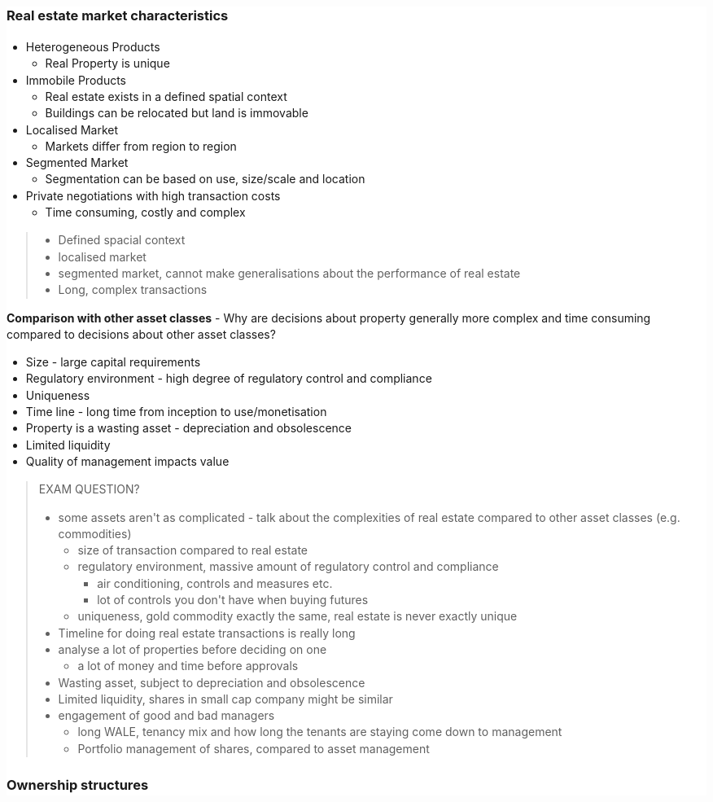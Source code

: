 
### Real estate market characteristics
- Heterogeneous Products
  - Real Property is unique
- Immobile Products
  - Real estate exists in a defined spatial context 
  - Buildings can be relocated but land is immovable
- Localised Market
  - Markets differ from region to region
- Segmented Market
  - Segmentation can be based on use, size/scale and location
- Private negotiations with high transaction costs
  - Time consuming, costly and complex

> - Defined spacial context
> - localised market
> - segmented market, cannot make generalisations about the performance of real estate
> - Long, complex transactions
> 

**Comparison with other asset classes** - Why are decisions 
about property generally more complex and time 
consuming compared to decisions about other asset 
classes?
- Size - large capital requirements
- Regulatory environment - high degree of regulatory control and 
compliance
- Uniqueness
- Time line - long time from inception to use/monetisation
- Property is a wasting asset - depreciation and obsolescence
- Limited liquidity
- Quality of management impacts value

> EXAM QUESTION?
> - some assets aren't as complicated - talk about the complexities of real estate compared to other asset classes (e.g. commodities)
>   - size of transaction compared to real estate
>   - regulatory environment, massive amount of regulatory control and compliance
>     - air conditioning, controls and measures etc.
>     - lot of controls you don't have when buying futures
>   - uniqueness, gold commodity exactly the same, real estate is never exactly unique
> - Timeline for doing real estate transactions is really long
> - analyse a lot of properties before deciding on one
>   - a lot of money and time before approvals
> - Wasting asset, subject to depreciation and obsolescence
> - Limited liquidity, shares in small cap company might be similar
> - engagement of good and bad managers
>   - long WALE, tenancy mix and how long the tenants are staying come down to management
>   - Portfolio management of shares, compared to asset management

### Ownership structures
